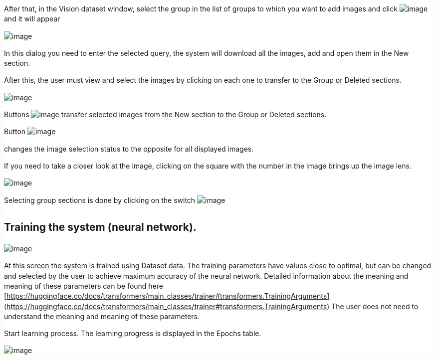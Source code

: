 After that, in the Vision dataset window, select the group in the list of groups to which you want to add images and click
![image](https://github.com/Claus1/cvtools/assets/1247062/1665d4e3-45c3-4eb4-b0cb-8c0a47cfad1a)
 and it will appear


![image](https://github.com/Claus1/cvtools/assets/1247062/979a167f-b6d2-493f-b08b-514150b921af)


In this dialog you need to enter the selected query, the system will download all the images, add and open them in the New section.

After this, the user must view and select the images by clicking on each one to transfer to the Group or Deleted sections.


![image](https://github.com/Claus1/cvtools/assets/1247062/8cb1d9cf-7ab1-4348-bacb-ab34f5a42dc8)


Buttons
![image](https://github.com/Claus1/cvtools/assets/1247062/f34d9ea8-6534-4671-96f9-aa720c475e34)
 transfer selected images from the New section to the Group or Deleted sections.

Button
![image](https://github.com/Claus1/cvtools/assets/1247062/0cc94b64-20e6-41d5-a499-599198405982)

 changes the image selection status to the opposite for all displayed images.

If you need to take a closer look at the image, clicking on the square with the number in the image brings up the image lens.

![image](https://github.com/Claus1/cvtools/assets/1247062/93ba45c4-7191-4447-b76e-f4f8a4b430c0)



Selecting group sections is done by clicking on the switch
![image](https://github.com/Claus1/cvtools/assets/1247062/b0a166f7-6ea9-40c1-b51d-0da97afd27fd)

<h2>			Training the system (neural network).</h2>


![image](https://github.com/Claus1/cvtools/assets/1247062/09ca582c-e705-4b6d-b836-8a7db963f85e)


At this screen the system is trained using Dataset data. The training parameters have values ​​close to optimal, but can be changed and selected by the user to achieve maximum accuracy of the neural network. Detailed information about the meaning and meaning of these parameters can be found here [https://huggingface.co/docs/transformers/main_classes/trainer#transformers.TrainingArguments](https://huggingface.co/docs/transformers/main_classes/trainer#transformers.TrainingArguments) The user does not need to understand the meaning and meaning of these parameters.





Start learning process. The learning progress is displayed in the Epochs table.


![image](https://github.com/Claus1/cvtools/assets/1247062/bcbe861a-4bbd-40ce-9e99-7347d10e552a)
